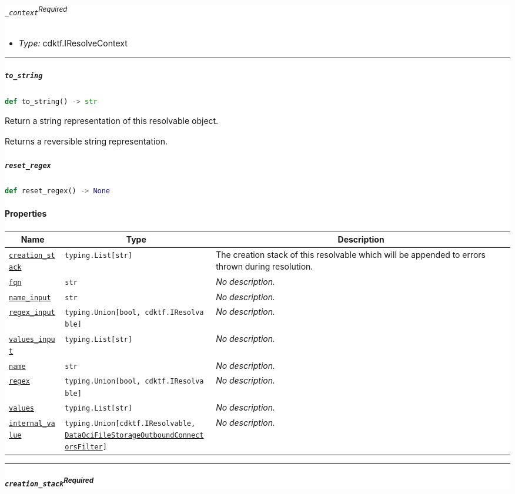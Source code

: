 ###### `_context`<sup>Required</sup> <a name="_context" id="rhizo-co-terraform-provider-oci.dataOciFileStorageOutboundConnectors.DataOciFileStorageOutboundConnectorsFilterOutputReference.resolve.parameter._context"></a>

- *Type:* cdktf.IResolveContext

---

##### `to_string` <a name="to_string" id="rhizo-co-terraform-provider-oci.dataOciFileStorageOutboundConnectors.DataOciFileStorageOutboundConnectorsFilterOutputReference.toString"></a>

```python
def to_string() -> str
```

Return a string representation of this resolvable object.

Returns a reversible string representation.

##### `reset_regex` <a name="reset_regex" id="rhizo-co-terraform-provider-oci.dataOciFileStorageOutboundConnectors.DataOciFileStorageOutboundConnectorsFilterOutputReference.resetRegex"></a>

```python
def reset_regex() -> None
```


#### Properties <a name="Properties" id="Properties"></a>

| **Name** | **Type** | **Description** |
| --- | --- | --- |
| <code><a href="#rhizo-co-terraform-provider-oci.dataOciFileStorageOutboundConnectors.DataOciFileStorageOutboundConnectorsFilterOutputReference.property.creationStack">creation_stack</a></code> | <code>typing.List[str]</code> | The creation stack of this resolvable which will be appended to errors thrown during resolution. |
| <code><a href="#rhizo-co-terraform-provider-oci.dataOciFileStorageOutboundConnectors.DataOciFileStorageOutboundConnectorsFilterOutputReference.property.fqn">fqn</a></code> | <code>str</code> | *No description.* |
| <code><a href="#rhizo-co-terraform-provider-oci.dataOciFileStorageOutboundConnectors.DataOciFileStorageOutboundConnectorsFilterOutputReference.property.nameInput">name_input</a></code> | <code>str</code> | *No description.* |
| <code><a href="#rhizo-co-terraform-provider-oci.dataOciFileStorageOutboundConnectors.DataOciFileStorageOutboundConnectorsFilterOutputReference.property.regexInput">regex_input</a></code> | <code>typing.Union[bool, cdktf.IResolvable]</code> | *No description.* |
| <code><a href="#rhizo-co-terraform-provider-oci.dataOciFileStorageOutboundConnectors.DataOciFileStorageOutboundConnectorsFilterOutputReference.property.valuesInput">values_input</a></code> | <code>typing.List[str]</code> | *No description.* |
| <code><a href="#rhizo-co-terraform-provider-oci.dataOciFileStorageOutboundConnectors.DataOciFileStorageOutboundConnectorsFilterOutputReference.property.name">name</a></code> | <code>str</code> | *No description.* |
| <code><a href="#rhizo-co-terraform-provider-oci.dataOciFileStorageOutboundConnectors.DataOciFileStorageOutboundConnectorsFilterOutputReference.property.regex">regex</a></code> | <code>typing.Union[bool, cdktf.IResolvable]</code> | *No description.* |
| <code><a href="#rhizo-co-terraform-provider-oci.dataOciFileStorageOutboundConnectors.DataOciFileStorageOutboundConnectorsFilterOutputReference.property.values">values</a></code> | <code>typing.List[str]</code> | *No description.* |
| <code><a href="#rhizo-co-terraform-provider-oci.dataOciFileStorageOutboundConnectors.DataOciFileStorageOutboundConnectorsFilterOutputReference.property.internalValue">internal_value</a></code> | <code>typing.Union[cdktf.IResolvable, <a href="#rhizo-co-terraform-provider-oci.dataOciFileStorageOutboundConnectors.DataOciFileStorageOutboundConnectorsFilter">DataOciFileStorageOutboundConnectorsFilter</a>]</code> | *No description.* |

---

##### `creation_stack`<sup>Required</sup> <a name="creation_stack" id="rhizo-co-terraform-provider-oci.dataOciFileStorageOutboundConnectors.DataOciFileStorageOutboundConnectorsFilterOutputReference.property.creationStack"></a>
